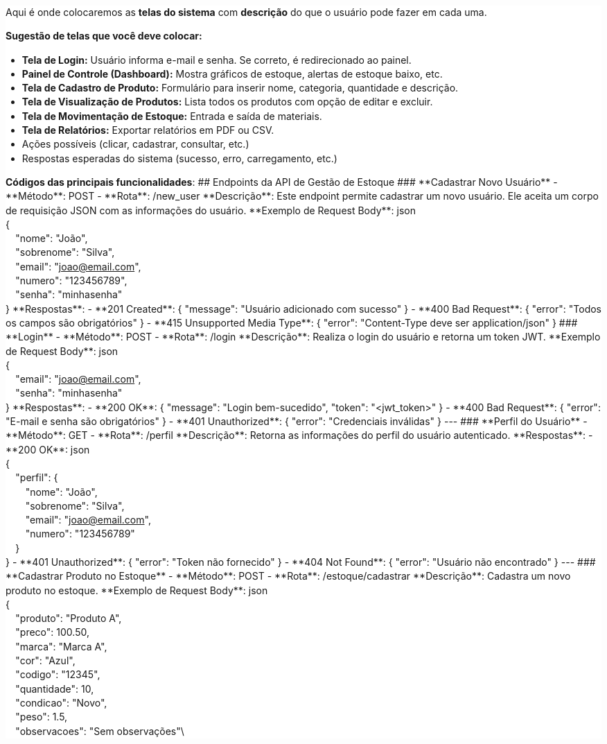 Aqui é onde colocaremos as **telas do sistema** com **descrição** do que o usuário pode fazer em cada uma.

**Sugestão de telas que você deve colocar:**

- **Tela de Login:** Usuário informa e-mail e senha. Se correto, é redirecionado ao painel.
- **Painel de Controle (Dashboard):** Mostra gráficos de estoque, alertas de estoque baixo, etc.
- **Tela de Cadastro de Produto:** Formulário para inserir nome, categoria, quantidade e descrição.
- **Tela de Visualização de Produtos:** Lista todos os produtos com opção de editar e excluir.
- **Tela de Movimentação de Estoque:** Entrada e saída de materiais.
- **Tela de Relatórios:** Exportar relatórios em PDF ou CSV.
- Ações possíveis (clicar, cadastrar, consultar, etc.)
- Respostas esperadas do sistema (sucesso, erro, carregamento, etc.)


**Códigos das principais funcionalidades**: ## Endpoints da API de Gestão de Estoque ### \*\*Cadastrar Novo Usuário\*\* - \*\*Método\*\*: POST - \*\*Rota\*\*: /new\_user \*\*Descrição\*\*: Este endpoint permite cadastrar um novo usuário. Ele aceita um corpo de requisição JSON com as informações do usuário. \*\*Exemplo de Request Body\*\*: json\
{\
`  `"nome": "João",\
`  `"sobrenome": "Silva",\
`  `"email": "joao@email.com",\
`  `"numero": "123456789",\
`  `"senha": "minhasenha"\
} \*\*Respostas\*\*: - \*\*201 Created\*\*: { "message": "Usuário adicionado com sucesso" } - \*\*400 Bad Request\*\*: { "error": "Todos os campos são obrigatórios" } - \*\*415 Unsupported Media Type\*\*: { "error": "Content-Type deve ser application/json" } ### \*\*Login\*\* - \*\*Método\*\*: POST - \*\*Rota\*\*: /login \*\*Descrição\*\*: Realiza o login do usuário e retorna um token JWT. \*\*Exemplo de Request Body\*\*: json\
{\
`  `"email": "joao@email.com",\
`  `"senha": "minhasenha"\
} \*\*Respostas\*\*: - \*\*200 OK\*\*: { "message": "Login bem-sucedido", "token": "<jwt\_token>" } - \*\*400 Bad Request\*\*: { "error": "E-mail e senha são obrigatórios" } - \*\*401 Unauthorized\*\*: { "error": "Credenciais inválidas" } --- ### \*\*Perfil do Usuário\*\* - \*\*Método\*\*: GET - \*\*Rota\*\*: /perfil \*\*Descrição\*\*: Retorna as informações do perfil do usuário autenticado. \*\*Respostas\*\*: - \*\*200 OK\*\*: json\
{\
`  `"perfil": {\
`    `"nome": "João",\
`    `"sobrenome": "Silva",\
`    `"email": "joao@email.com",\
`    `"numero": "123456789"\
`  `}\
} - \*\*401 Unauthorized\*\*: { "error": "Token não fornecido" } - \*\*404 Not Found\*\*: { "error": "Usuário não encontrado" } --- ### \*\*Cadastrar Produto no Estoque\*\* - \*\*Método\*\*: POST - \*\*Rota\*\*: /estoque/cadastrar \*\*Descrição\*\*: Cadastra um novo produto no estoque. \*\*Exemplo de Request Body\*\*: json\
{\
`  `"produto": "Produto A",\
`  `"preco": 100.50,\
`  `"marca": "Marca A",\
`  `"cor": "Azul",\
`  `"codigo": "12345",\
`  `"quantidade": 10,\
`  `"condicao": "Novo",\
`  `"peso": 1.5,\
`  `"observacoes": "Sem observações"\